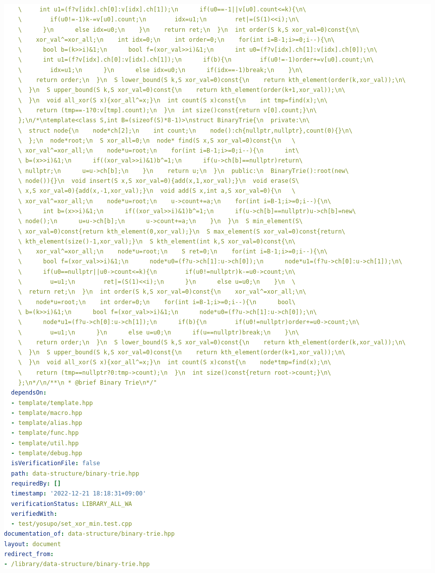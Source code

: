 ```yaml
    \     int u1=(f?v[idx].ch[0]:v[idx].ch[1]);\n      if(u0==-1||v[u0].count<=k){\n\
    \        if(u0!=-1)k-=v[u0].count;\n        idx=u1;\n        ret|=(S(1)<<i);\n\
    \      }\n      else idx=u0;\n    }\n    return ret;\n  }\n  int order(S k,S xor_val=0)const{\n\
    \    xor_val^=xor_all;\n    int idx=0;\n    int order=0;\n    for(int i=B-1;i>=0;i--){\n\
    \      bool b=(k>>i)&1;\n      bool f=(xor_val>>i)&1;\n      int u0=(f?v[idx].ch[1]:v[idx].ch[0]);\n\
    \      int u1=(f?v[idx].ch[0]:v[idx].ch[1]);\n      if(b){\n        if(u0!=-1)order+=v[u0].count;\n\
    \        idx=u1;\n      }\n      else idx=u0;\n      if(idx==-1)break;\n    }\n\
    \    return order;\n  }\n  S lower_bound(S k,S xor_val=0)const{\n    return kth_element(order(k,xor_val));\n\
    \  }\n  S upper_bound(S k,S xor_val=0)const{\n    return kth_element(order(k+1,xor_val));\n\
    \  }\n  void all_xor(S x){xor_all^=x;}\n  int count(S x)const{\n    int tmp=find(x);\n\
    \    return (tmp==-1?0:v[tmp].count);\n  }\n  int size()const{return v[0].count;}\n\
    };\n/*\ntemplate<class S,int B=(sizeof(S)*8-1)>\nstruct BinaryTrie{\n  private:\n\
    \  struct node{\n    node*ch[2];\n    int count;\n    node():ch{nullptr,nullptr},count(0){}\n\
    \  };\n  node*root;\n  S xor_all=0;\n  node* find(S x,S xor_val=0)const{\n   \
    \ xor_val^=xor_all;\n    node*u=root;\n    for(int i=B-1;i>=0;i--){\n      int\
    \ b=(x>>i)&1;\n      if((xor_val>>i)&1)b^=1;\n      if(u->ch[b]==nullptr)return\
    \ nullptr;\n      u=u->ch[b];\n    }\n    return u;\n  }\n  public:\n  BinaryTrie():root(new\
    \ node()){}\n  void insert(S x,S xor_val=0){add(x,1,xor_val);}\n  void erase(S\
    \ x,S xor_val=0){add(x,-1,xor_val);}\n  void add(S x,int a,S xor_val=0){\n   \
    \ xor_val^=xor_all;\n    node*u=root;\n    u->count+=a;\n    for(int i=B-1;i>=0;i--){\n\
    \      int b=(x>>i)&1;\n      if((xor_val>>i)&1)b^=1;\n      if(u->ch[b]==nullptr)u->ch[b]=new\
    \ node();\n      u=u->ch[b];\n      u->count+=a;\n    }\n  }\n  S min_element(S\
    \ xor_val=0)const{return kth_element(0,xor_val);}\n  S max_element(S xor_val=0)const{return\
    \ kth_element(size()-1,xor_val);}\n  S kth_element(int k,S xor_val=0)const{\n\
    \    xor_val^=xor_all;\n    node*u=root;\n    S ret=0;\n    for(int i=B-1;i>=0;i--){\n\
    \      bool f=(xor_val>>i)&1;\n      node*u0=(f?u->ch[1]:u->ch[0]);\n      node*u1=(f?u->ch[0]:u->ch[1]);\n\
    \      if(u0==nullptr||u0->count<=k){\n        if(u0!=nullptr)k-=u0->count;\n\
    \        u=u1;\n        ret|=(S(1)<<i);\n      }\n      else u=u0;\n    }\n  \
    \  return ret;\n  }\n  int order(S k,S xor_val=0)const{\n    xor_val^=xor_all;\n\
    \    node*u=root;\n    int order=0;\n    for(int i=B-1;i>=0;i--){\n      bool\
    \ b=(k>>i)&1;\n      bool f=(xor_val>>i)&1;\n      node*u0=(f?u->ch[1]:u->ch[0]);\n\
    \      node*u1=(f?u->ch[0]:u->ch[1]);\n      if(b){\n        if(u0!=nullptr)order+=u0->count;\n\
    \        u=u1;\n      }\n      else u=u0;\n      if(u==nullptr)break;\n    }\n\
    \    return order;\n  }\n  S lower_bound(S k,S xor_val=0)const{\n    return kth_element(order(k,xor_val));\n\
    \  }\n  S upper_bound(S k,S xor_val=0)const{\n    return kth_element(order(k+1,xor_val));\n\
    \  }\n  void all_xor(S x){xor_all^=x;}\n  int count(S x)const{\n    node*tmp=find(x);\n\
    \    return (tmp==nullptr?0:tmp->count);\n  }\n  int size()const{return root->count;}\n\
    };\n*/\n/**\n * @brief Binary Trie\n*/"
  dependsOn:
  - template/template.hpp
  - template/macro.hpp
  - template/alias.hpp
  - template/func.hpp
  - template/util.hpp
  - template/debug.hpp
  isVerificationFile: false
  path: data-structure/binary-trie.hpp
  requiredBy: []
  timestamp: '2022-12-21 18:18:31+09:00'
  verificationStatus: LIBRARY_ALL_WA
  verifiedWith:
  - test/yosupo/set_xor_min.test.cpp
documentation_of: data-structure/binary-trie.hpp
layout: document
redirect_from:
- /library/data-structure/binary-trie.hpp
```